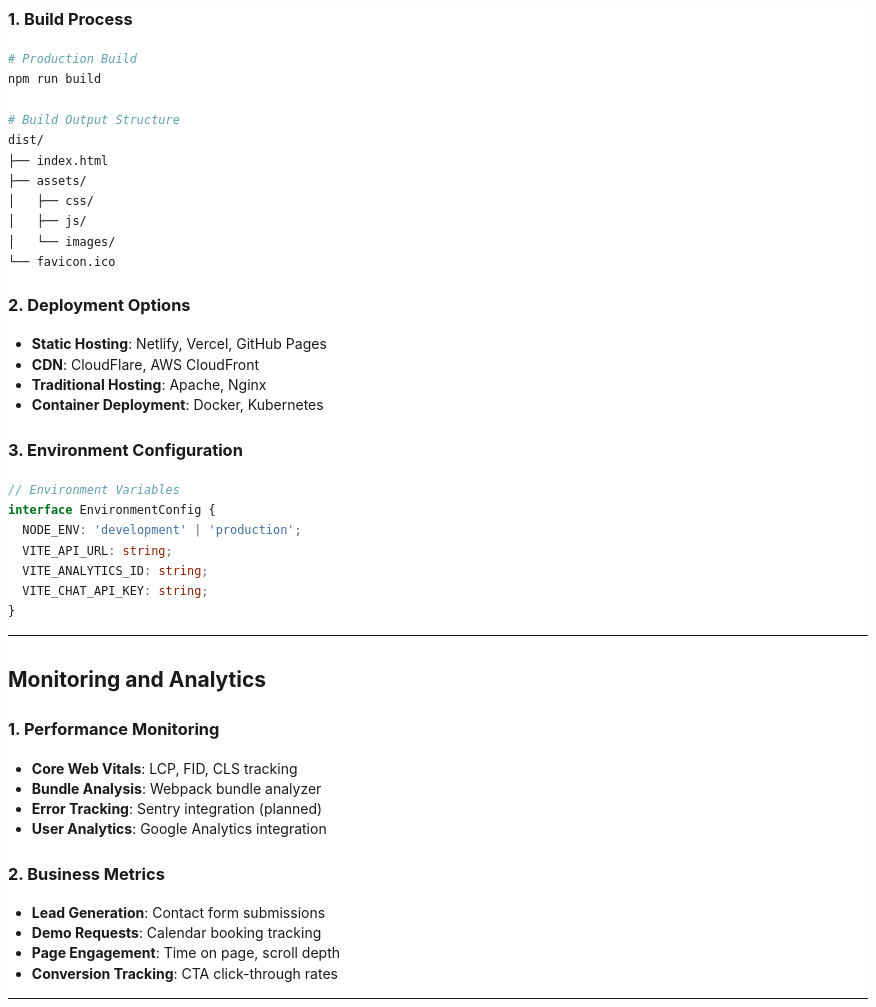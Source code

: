 ### 1. Build Process
```bash
# Production Build
npm run build

# Build Output Structure
dist/
├── index.html
├── assets/
│   ├── css/
│   ├── js/
│   └── images/
└── favicon.ico
```

### 2. Deployment Options
- **Static Hosting**: Netlify, Vercel, GitHub Pages
- **CDN**: CloudFlare, AWS CloudFront
- **Traditional Hosting**: Apache, Nginx
- **Container Deployment**: Docker, Kubernetes

### 3. Environment Configuration
```typescript
// Environment Variables
interface EnvironmentConfig {
  NODE_ENV: 'development' | 'production';
  VITE_API_URL: string;
  VITE_ANALYTICS_ID: string;
  VITE_CHAT_API_KEY: string;
}
```

---

## Monitoring and Analytics

### 1. Performance Monitoring
- **Core Web Vitals**: LCP, FID, CLS tracking
- **Bundle Analysis**: Webpack bundle analyzer
- **Error Tracking**: Sentry integration (planned)
- **User Analytics**: Google Analytics integration

### 2. Business Metrics
- **Lead Generation**: Contact form submissions
- **Demo Requests**: Calendar booking tracking
- **Page Engagement**: Time on page, scroll depth
- **Conversion Tracking**: CTA click-through rates

---
